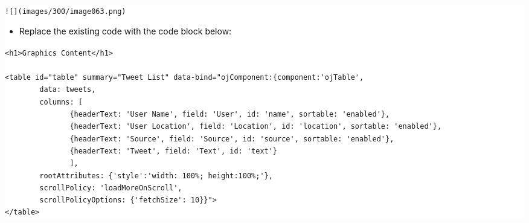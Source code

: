     ![](images/300/image063.png)  

- Replace the existing code with the code block below:

```
<h1>Graphics Content</h1>

<table id="table" summary="Tweet List" data-bind="ojComponent:{component:'ojTable',
        data: tweets,
        columns: [
               {headerText: 'User Name', field: 'User', id: 'name', sortable: 'enabled'},
               {headerText: 'User Location', field: 'Location', id: 'location', sortable: 'enabled'},
               {headerText: 'Source', field: 'Source', id: 'source', sortable: 'enabled'},
               {headerText: 'Tweet', field: 'Text', id: 'text'}
               ],
        rootAttributes: {'style':'width: 100%; height:100%;'},
        scrollPolicy: 'loadMoreOnScroll',
        scrollPolicyOptions: {'fetchSize': 10}}">
</table>
```
